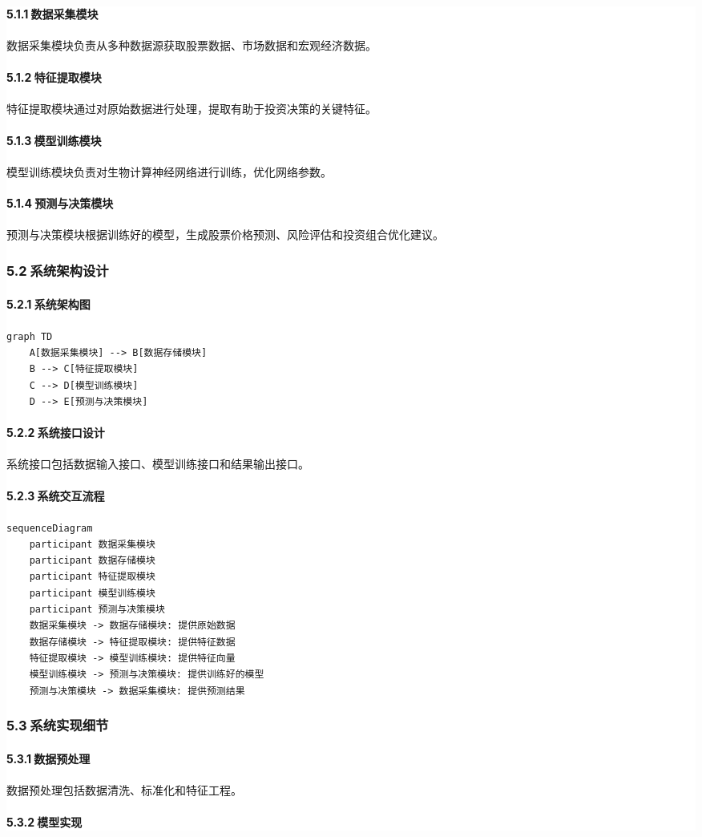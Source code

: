 #### 5.1.1 数据采集模块

数据采集模块负责从多种数据源获取股票数据、市场数据和宏观经济数据。

#### 5.1.2 特征提取模块

特征提取模块通过对原始数据进行处理，提取有助于投资决策的关键特征。

#### 5.1.3 模型训练模块

模型训练模块负责对生物计算神经网络进行训练，优化网络参数。

#### 5.1.4 预测与决策模块

预测与决策模块根据训练好的模型，生成股票价格预测、风险评估和投资组合优化建议。

### 5.2 系统架构设计

#### 5.2.1 系统架构图

```mermaid
graph TD
    A[数据采集模块] --> B[数据存储模块]
    B --> C[特征提取模块]
    C --> D[模型训练模块]
    D --> E[预测与决策模块]
```

#### 5.2.2 系统接口设计

系统接口包括数据输入接口、模型训练接口和结果输出接口。

#### 5.2.3 系统交互流程

```mermaid
sequenceDiagram
    participant 数据采集模块
    participant 数据存储模块
    participant 特征提取模块
    participant 模型训练模块
    participant 预测与决策模块
    数据采集模块 -> 数据存储模块: 提供原始数据
    数据存储模块 -> 特征提取模块: 提供特征数据
    特征提取模块 -> 模型训练模块: 提供特征向量
    模型训练模块 -> 预测与决策模块: 提供训练好的模型
    预测与决策模块 -> 数据采集模块: 提供预测结果
```

### 5.3 系统实现细节

#### 5.3.1 数据预处理

数据预处理包括数据清洗、标准化和特征工程。

#### 5.3.2 模型实现
